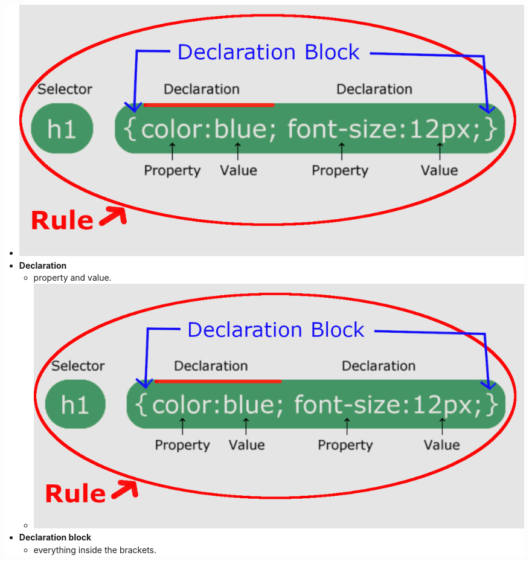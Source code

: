   - ![css selector](img/css_selector.png)
- **Declaration**
  - property and value.
  - ![css selector](img/css_selector.png)
- **Declaration block**
  - everything inside the brackets.
